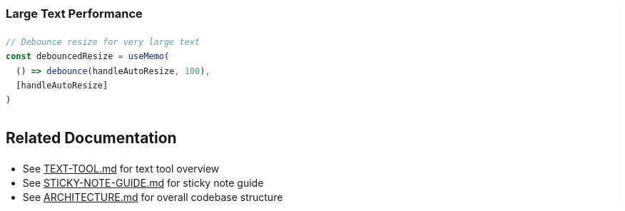 ### **Large Text Performance**
```typescript
// Debounce resize for very large text
const debouncedResize = useMemo(
  () => debounce(handleAutoResize, 100),
  [handleAutoResize]
)
```

## Related Documentation
- See [TEXT-TOOL.md](.github/TEXT-TOOL.md) for text tool overview
- See [STICKY-NOTE-GUIDE.md](.github/STICKY-NOTE-GUIDE.md) for sticky note guide
- See [ARCHITECTURE.md](ARCHITECTURE.md) for overall codebase structure
